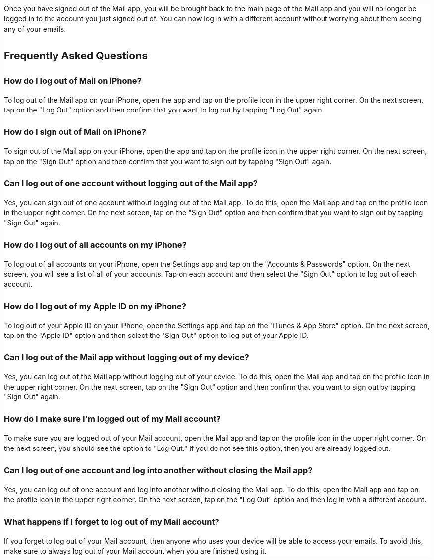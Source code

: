 <p>Once you have signed out of the Mail app, you will be brought back to the main page of the Mail app and you will no longer be logged in to the account you just signed out of. You can now log in with a different account without worrying about them seeing any of your emails.</p>

<h2>Frequently Asked Questions</h2>

<h3>How do I log out of Mail on iPhone?</h3>

<p>To log out of the Mail app on your iPhone, open the app and tap on the profile icon in the upper right corner. On the next screen, tap on the "Log Out" option and then confirm that you want to log out by tapping "Log Out" again.</p>

<h3>How do I sign out of Mail on iPhone?</h3>

<p>To sign out of the Mail app on your iPhone, open the app and tap on the profile icon in the upper right corner. On the next screen, tap on the "Sign Out" option and then confirm that you want to sign out by tapping "Sign Out" again.</p>

<h3>Can I log out of one account without logging out of the Mail app?</h3>

<p>Yes, you can sign out of one account without logging out of the Mail app. To do this, open the Mail app and tap on the profile icon in the upper right corner. On the next screen, tap on the "Sign Out" option and then confirm that you want to sign out by tapping "Sign Out" again.</p>

<h3>How do I log out of all accounts on my iPhone?</h3>

<p>To log out of all accounts on your iPhone, open the Settings app and tap on the "Accounts & Passwords" option. On the next screen, you will see a list of all of your accounts. Tap on each account and then select the "Sign Out" option to log out of each account.</p>

<h3>How do I log out of my Apple ID on my iPhone?</h3>

<p>To log out of your Apple ID on your iPhone, open the Settings app and tap on the "iTunes & App Store" option. On the next screen, tap on the "Apple ID" option and then select the "Sign Out" option to log out of your Apple ID.</p>

<h3>Can I log out of the Mail app without logging out of my device?</h3>

<p>Yes, you can log out of the Mail app without logging out of your device. To do this, open the Mail app and tap on the profile icon in the upper right corner. On the next screen, tap on the "Sign Out" option and then confirm that you want to sign out by tapping "Sign Out" again.</p>

<h3>How do I make sure I'm logged out of my Mail account?</h3>

<p>To make sure you are logged out of your Mail account, open the Mail app and tap on the profile icon in the upper right corner. On the next screen, you should see the option to "Log Out." If you do not see this option, then you are already logged out.</p>

<h3>Can I log out of one account and log into another without closing the Mail app?</h3>

<p>Yes, you can log out of one account and log into another without closing the Mail app. To do this, open the Mail app and tap on the profile icon in the upper right corner. On the next screen, tap on the "Log Out" option and then log in with a different account.</p>

<h3>What happens if I forget to log out of my Mail account?</h3>

<p>If you forget to log out of your Mail account, then anyone who uses your device will be able to access your emails. To avoid this, make sure to always log out of your Mail account when you are finished using it.</p>
